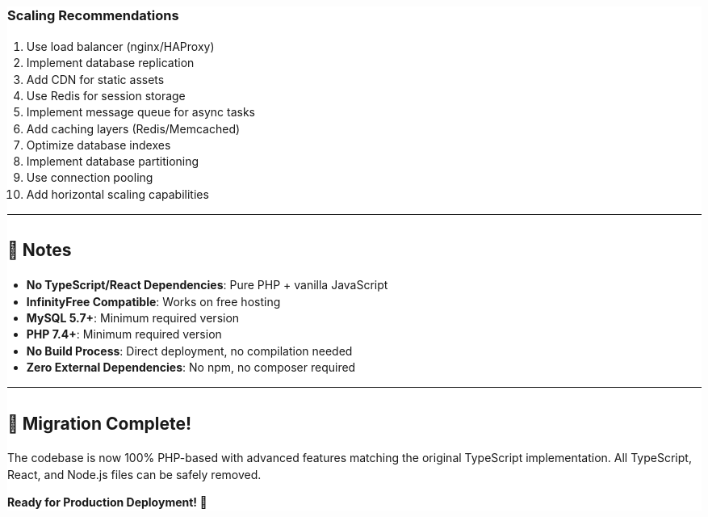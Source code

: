 ### **Scaling Recommendations**
1. Use load balancer (nginx/HAProxy)
2. Implement database replication
3. Add CDN for static assets
4. Use Redis for session storage
5. Implement message queue for async tasks
6. Add caching layers (Redis/Memcached)
7. Optimize database indexes
8. Implement database partitioning
9. Use connection pooling
10. Add horizontal scaling capabilities

---

## 📝 Notes

- **No TypeScript/React Dependencies**: Pure PHP + vanilla JavaScript
- **InfinityFree Compatible**: Works on free hosting
- **MySQL 5.7+**: Minimum required version
- **PHP 7.4+**: Minimum required version
- **No Build Process**: Direct deployment, no compilation needed
- **Zero External Dependencies**: No npm, no composer required

---

## 🎉 Migration Complete!

The codebase is now 100% PHP-based with advanced features matching the original TypeScript implementation. All TypeScript, React, and Node.js files can be safely removed.

**Ready for Production Deployment! 🚀**
